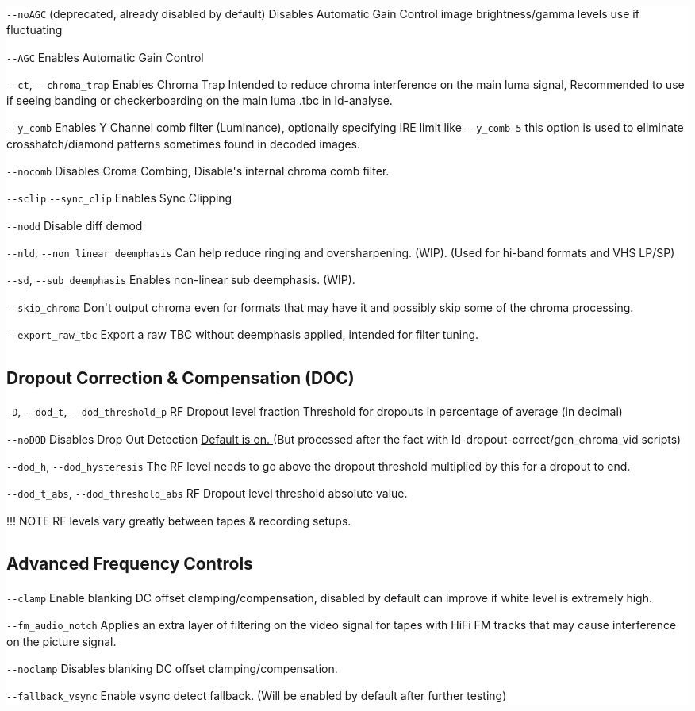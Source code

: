 `--noAGC` (deprecated, already disabled by default) Disables Automatic Gain Control image brightness/gamma levels use if fluctuating

`--AGC` Enables Automatic Gain Control

`--ct`, `--chroma_trap` Enables Chroma Trap Intended to reduce chroma interference on the main luma signal, Recommended to use if seeing banding or checkerboarding on the main luma .tbc in ld-analyse.

`--y_comb`  Enables Y Channel comb filter (Luminance), optionally specifying IRE limit like `--y_comb 5` this option is used to eliminate crosshatch/diamond patterns sometimes found in decoded images.

`--nocomb` Disables Croma Combing, Disable's internal chroma comb filter.

`--sclip` `--sync_clip`	Enables Sync Clipping

`--nodd` Disable diff demod

`--nld`, `--non_linear_deemphasis` Can help reduce ringing and oversharpening. (WIP). (Used for hi-band formats and VHS LP/SP)

`--sd`, `--sub_deemphasis`  Enables non-linear sub deemphasis. (WIP).

`--skip_chroma` Don't output chroma even for formats that may have it and possibly skip some of the chroma processing.

`--export_raw_tbc` Export a raw TBC without deemphasis applied, intended for filter tuning.


## Dropout Correction & Compensation (DOC)


`-D`, `--dod_t`, `--dod_threshold_p` RF Dropout level fraction	Threshold for dropouts in percentage of average (in decimal)

`--noDOD` Disables Drop Out Detection <u> Default is on. </u> (But processed after the fact with ld-dropout-correct/gen_chroma_vid scripts)

`--dod_h`, `--dod_hysteresis`	The RF level needs to go above the dropout threshold multiplied by this for a dropout to end.

`--dod_t_abs`, `--dod_threshold_abs` RF Dropout level threshold absolute value.


!!! NOTE
    RF levels vary greatly between tapes & recording setups.


## Advanced Frequency Controls


`--clamp` Enable blanking DC offset clamping/compensation, disabled by default can improve if white level is extremely high.

`--fm_audio_notch` Applies an extra layer of filtering on the video signal for tapes with HiFi FM tracks that may cause interference on the picture signal.

`--noclamp`	Disables blanking DC offset clamping/compensation.

`--fallback_vsync` Enable vsync detect fallback. (Will be enabled by default after further testing)
